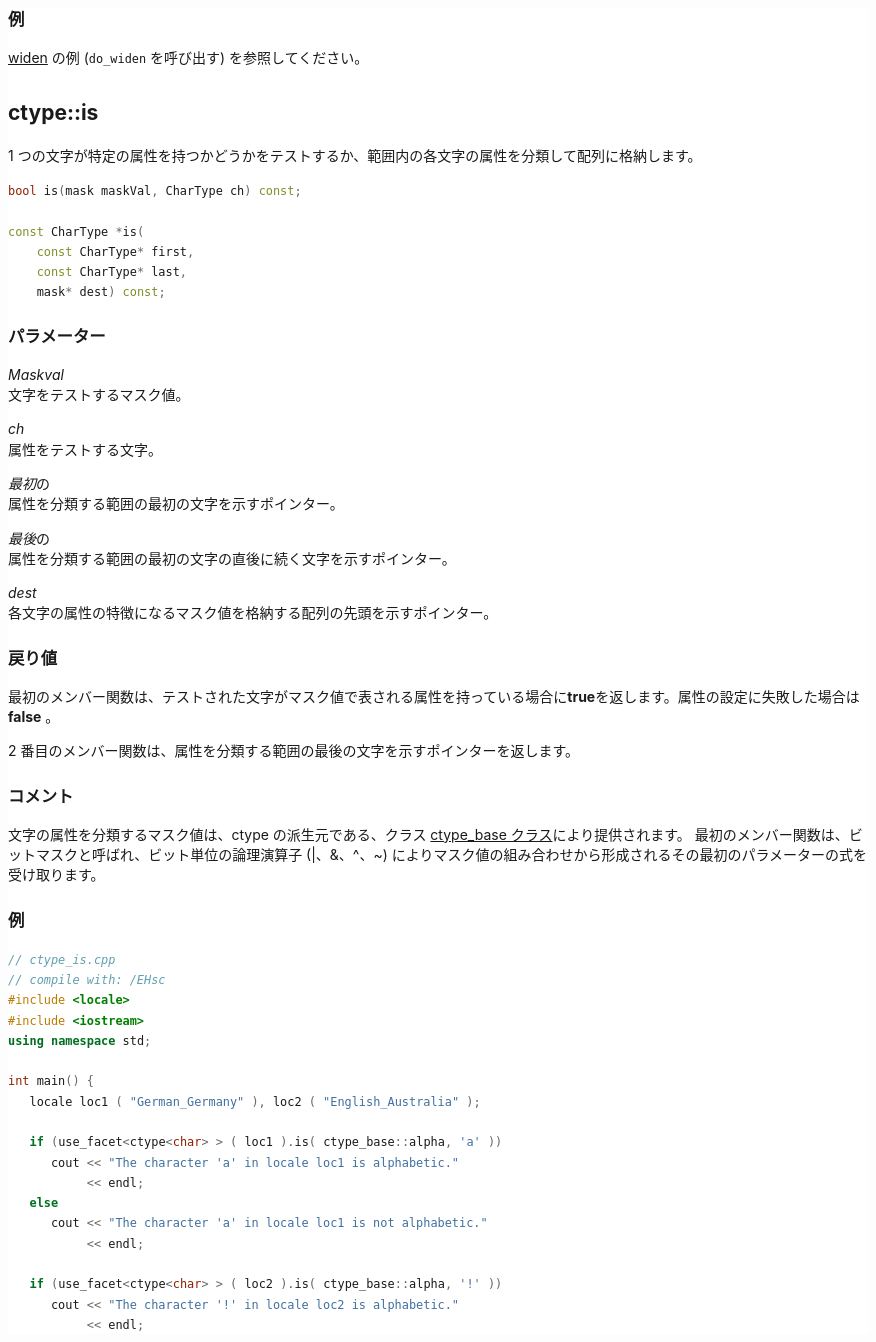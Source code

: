 ### <a name="example"></a>例

[widen](#widen) の例 (`do_widen` を呼び出す) を参照してください。

## <a name="is"></a>  ctype::is

1 つの文字が特定の属性を持つかどうかをテストするか、範囲内の各文字の属性を分類して配列に格納します。

```cpp
bool is(mask maskVal, CharType ch) const;

const CharType *is(
    const CharType* first,
    const CharType* last,
    mask* dest) const;
```

### <a name="parameters"></a>パラメーター

*Maskval*\
文字をテストするマスク値。

*ch*\
属性をテストする文字。

*最初*の\
属性を分類する範囲の最初の文字を示すポインター。

*最後*の\
属性を分類する範囲の最初の文字の直後に続く文字を示すポインター。

*dest*\
各文字の属性の特徴になるマスク値を格納する配列の先頭を示すポインター。

### <a name="return-value"></a>戻り値

最初のメンバー関数は、テストされた文字がマスク値で表される属性を持っている場合に**true**を返します。属性の設定に失敗した場合は**false** 。

2 番目のメンバー関数は、属性を分類する範囲の最後の文字を示すポインターを返します。

### <a name="remarks"></a>コメント

文字の属性を分類するマスク値は、ctype の派生元である、クラス [ctype_base クラス](../standard-library/ctype-base-class.md)により提供されます。 最初のメンバー関数は、ビットマスクと呼ばれ、ビット単位の論理演算子 (&#124;、&、^、~) によりマスク値の組み合わせから形成されるその最初のパラメーターの式を受け取ります。

### <a name="example"></a>例

```cpp
// ctype_is.cpp
// compile with: /EHsc
#include <locale>
#include <iostream>
using namespace std;

int main() {
   locale loc1 ( "German_Germany" ), loc2 ( "English_Australia" );

   if (use_facet<ctype<char> > ( loc1 ).is( ctype_base::alpha, 'a' ))
      cout << "The character 'a' in locale loc1 is alphabetic."
           << endl;
   else
      cout << "The character 'a' in locale loc1 is not alphabetic."
           << endl;

   if (use_facet<ctype<char> > ( loc2 ).is( ctype_base::alpha, '!' ))
      cout << "The character '!' in locale loc2 is alphabetic."
           << endl;
```